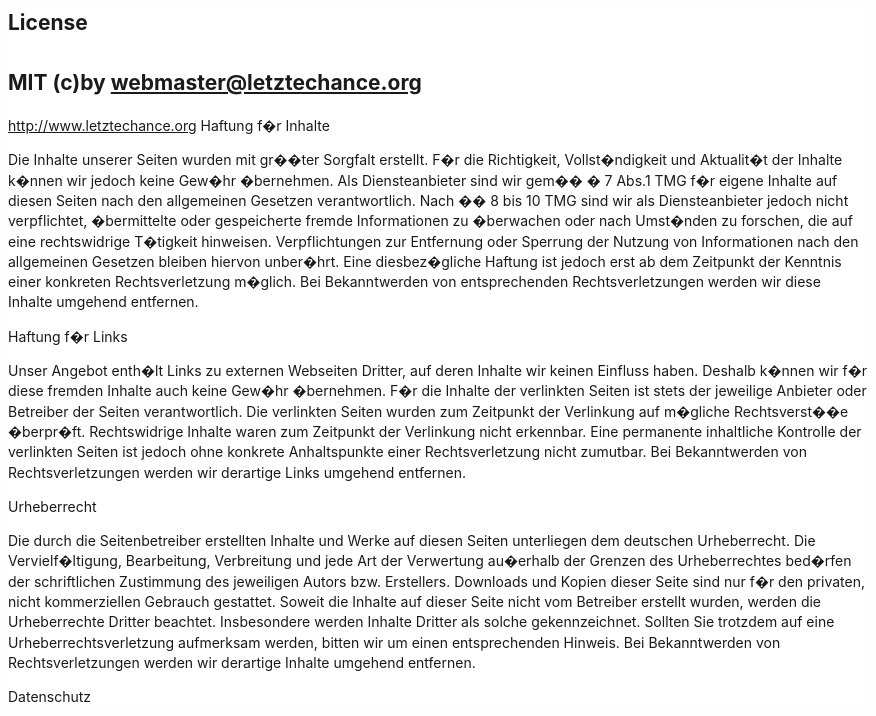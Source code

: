 

## License
MIT
(c)by webmaster@letztechance.org
--------------------------
http://www.letztechance.org
Haftung f�r Inhalte 

Die Inhalte unserer Seiten wurden mit gr��ter Sorgfalt erstellt. F�r die Richtigkeit, Vollst�ndigkeit und 
Aktualit�t der Inhalte k�nnen wir jedoch keine Gew�hr �bernehmen. Als Diensteanbieter sind wir gem�� 
� 7 Abs.1 TMG f�r eigene Inhalte auf diesen Seiten nach den allgemeinen Gesetzen verantwortlich. 
Nach �� 8 bis 10 TMG sind wir als Diensteanbieter jedoch nicht verpflichtet, �bermittelte oder gespeicherte 
fremde Informationen zu �berwachen oder nach Umst�nden zu forschen, die auf eine rechtswidrige 
T�tigkeit hinweisen. 
Verpflichtungen zur Entfernung oder Sperrung der Nutzung von Informationen nach den allgemeinen 
Gesetzen bleiben hiervon unber�hrt. Eine diesbez�gliche Haftung ist jedoch erst ab dem Zeitpunkt 
der Kenntnis einer konkreten Rechtsverletzung m�glich. Bei Bekanntwerden von entsprechenden 
Rechtsverletzungen werden wir diese Inhalte umgehend entfernen. 

Haftung f�r Links 

Unser Angebot enth�lt Links zu externen Webseiten Dritter, auf deren Inhalte wir keinen Einfluss haben. 
Deshalb k�nnen wir f�r diese fremden Inhalte auch keine Gew�hr �bernehmen. F�r die Inhalte der 
verlinkten Seiten ist stets der jeweilige Anbieter oder Betreiber der Seiten verantwortlich. 
Die verlinkten Seiten wurden zum Zeitpunkt der Verlinkung auf m�gliche Rechtsverst��e �berpr�ft. 
Rechtswidrige Inhalte waren zum Zeitpunkt der Verlinkung nicht erkennbar. 
Eine permanente inhaltliche Kontrolle der verlinkten Seiten ist jedoch ohne konkrete Anhaltspunkte einer 
Rechtsverletzung nicht zumutbar. Bei Bekanntwerden von Rechtsverletzungen werden wir derartige Links 
umgehend entfernen. 

Urheberrecht 

Die durch die Seitenbetreiber erstellten Inhalte und Werke auf diesen Seiten unterliegen dem 
deutschen Urheberrecht. 
Die Vervielf�ltigung, Bearbeitung, Verbreitung und jede Art der Verwertung au�erhalb der Grenzen 
des Urheberrechtes bed�rfen der schriftlichen Zustimmung des jeweiligen Autors bzw. Erstellers. 
Downloads und Kopien dieser Seite sind nur f�r den privaten, nicht kommerziellen Gebrauch gestattet. 
Soweit die Inhalte auf dieser Seite nicht vom Betreiber erstellt wurden, werden die Urheberrechte Dritter 
beachtet. Insbesondere werden Inhalte Dritter als solche gekennzeichnet. Sollten Sie trotzdem auf eine 
Urheberrechtsverletzung aufmerksam werden, bitten wir um einen entsprechenden Hinweis. 
Bei Bekanntwerden von Rechtsverletzungen werden wir derartige Inhalte umgehend entfernen. 

Datenschutz 
